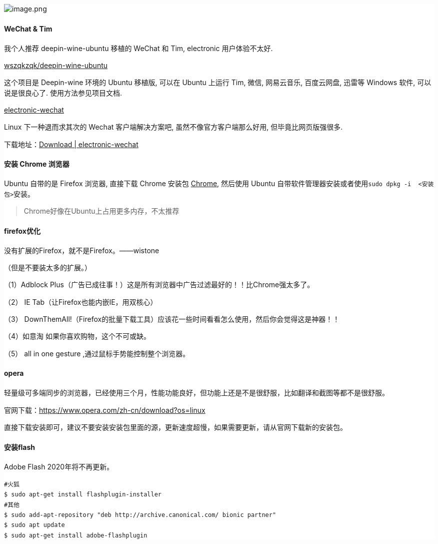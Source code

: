 ![image.png](https://i.loli.net/2019/10/10/AamNoT2YRyvJjwh.png)

#### WeChat & Tim

我个人推荐 deepin-wine-ubuntu 移植的 WeChat 和 Tim, electronic 用户体验不太好.

[wszqkzqk/deepin-wine-ubuntu](https://github.com/wszqkzqk/deepin-wine-ubuntu)

这个项目是 Deepin-wine 环境的 Ubuntu 移植版, 可以在 Ubuntu 上运行 Tim, 微信, 网易云音乐, 百度云网盘, 迅雷等 Windows 软件, 可以说是很良心了. 使用方法参见项目文档.

[electronic-wechat](https://github.com/geeeeeeeeek/electronic-wechat)

Linux 下一种退而求其次的 Wechat 客户端解决方案吧, 虽然不像官方客户端那么好用, 但毕竟比网页版强很多.

下载地址：[Download | electronic-wechat](https://github.com/geeeeeeeeek/electronic-wechat/releases)

#### 安装 Chrome 浏览器

Ubuntu 自带的是 Firefox 浏览器, 直接下载 Chrome 安装包 [Chrome](https://www.google.com/chrome/), 然后使用 Ubuntu 自带软件管理器安装或者使用`sudo dpkg -i  <安装包>`安装。

>Chrome好像在Ubuntu上占用更多内存，不太推荐

#### firefox优化

没有扩展的Firefox，就不是Firefox。——wistone

（但是不要装太多的扩展。）

（1）Adblock Plus（广告已成往事！）这是所有浏览器中广告过滤最好的！！比Chrome强太多了。

（2） IE Tab（让Firefox也能内嵌IE，用双核心）

（3） DownThemAll!（Firefox的批量下载工具）应该花一些时间看看怎么使用，然后你会觉得这是神器！！

（4）如意淘 如果你喜欢购物，这个不可或缺。

（5） all in one gesture ,通过鼠标手势能控制整个浏览器。

#### opera

轻量级可多端同步的浏览器，已经使用三个月，性能功能良好，但功能上还是不是很舒服，比如翻译和截图等都不是很舒服。

官网下载：https://www.opera.com/zh-cn/download?os=linux

直接下载安装即可，建议不要安装安装包里面的源，更新速度超慢，如果需要更新，请从官网下载新的安装包。

#### 安装flash

Adobe Flash 2020年将不再更新。

```
#火狐
$ sudo apt-get install flashplugin-installer
#其他
$ sudo add-apt-repository "deb http://archive.canonical.com/ bionic partner"
$ sudo apt update
$ sudo apt-get install adobe-flashplugin
```
